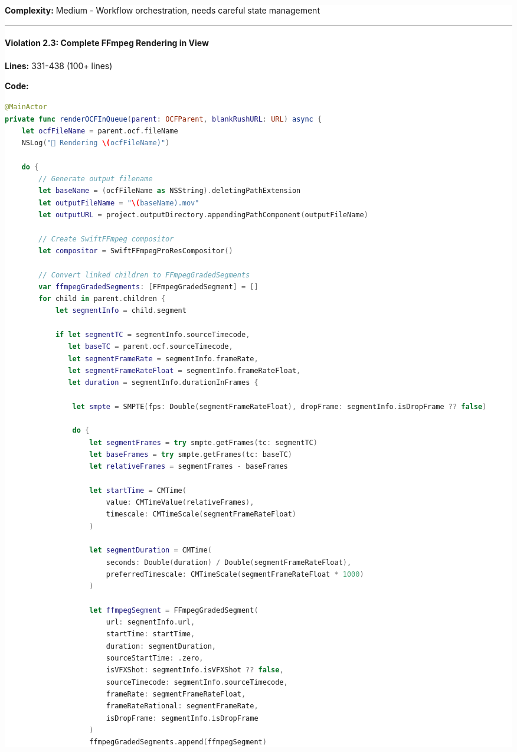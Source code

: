 **Complexity:** Medium - Workflow orchestration, needs careful state management

---

#### Violation 2.3: Complete FFmpeg Rendering in View

**Lines:** 331-438 (100+ lines)

**Code:**
```swift
@MainActor
private func renderOCFInQueue(parent: OCFParent, blankRushURL: URL) async {
    let ocfFileName = parent.ocf.fileName
    NSLog("🎥 Rendering \(ocfFileName)")

    do {
        // Generate output filename
        let baseName = (ocfFileName as NSString).deletingPathExtension
        let outputFileName = "\(baseName).mov"
        let outputURL = project.outputDirectory.appendingPathComponent(outputFileName)

        // Create SwiftFFmpeg compositor
        let compositor = SwiftFFmpegProResCompositor()

        // Convert linked children to FFmpegGradedSegments
        var ffmpegGradedSegments: [FFmpegGradedSegment] = []
        for child in parent.children {
            let segmentInfo = child.segment

            if let segmentTC = segmentInfo.sourceTimecode,
               let baseTC = parent.ocf.sourceTimecode,
               let segmentFrameRate = segmentInfo.frameRate,
               let segmentFrameRateFloat = segmentInfo.frameRateFloat,
               let duration = segmentInfo.durationInFrames {

                let smpte = SMPTE(fps: Double(segmentFrameRateFloat), dropFrame: segmentInfo.isDropFrame ?? false)

                do {
                    let segmentFrames = try smpte.getFrames(tc: segmentTC)
                    let baseFrames = try smpte.getFrames(tc: baseTC)
                    let relativeFrames = segmentFrames - baseFrames

                    let startTime = CMTime(
                        value: CMTimeValue(relativeFrames),
                        timescale: CMTimeScale(segmentFrameRateFloat)
                    )

                    let segmentDuration = CMTime(
                        seconds: Double(duration) / Double(segmentFrameRateFloat),
                        preferredTimescale: CMTimeScale(segmentFrameRateFloat * 1000)
                    )

                    let ffmpegSegment = FFmpegGradedSegment(
                        url: segmentInfo.url,
                        startTime: startTime,
                        duration: segmentDuration,
                        sourceStartTime: .zero,
                        isVFXShot: segmentInfo.isVFXShot ?? false,
                        sourceTimecode: segmentInfo.sourceTimecode,
                        frameRate: segmentFrameRateFloat,
                        frameRateRational: segmentFrameRate,
                        isDropFrame: segmentInfo.isDropFrame
                    )
                    ffmpegGradedSegments.append(ffmpegSegment)
```